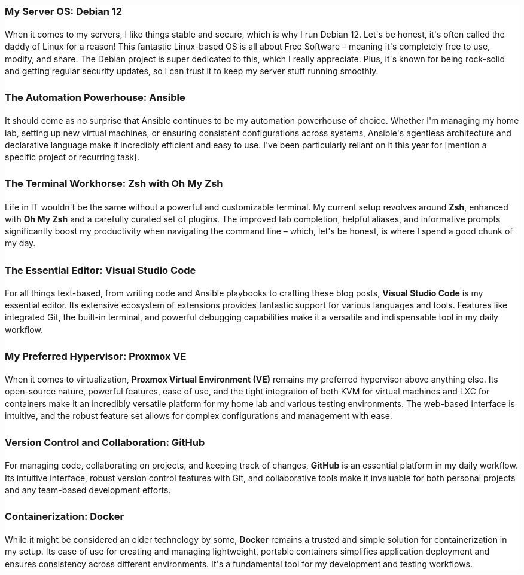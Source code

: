 ### My Server OS: Debian 12

When it comes to my servers, I like things stable and secure, which is why I run Debian 12. Let's be honest, it's often called the daddy of Linux for a reason! This fantastic Linux-based OS is all about Free Software – meaning it's completely free to use, modify, and share. The Debian project is super dedicated to this, which I really appreciate. Plus, it's known for being rock-solid and getting regular security updates, so I can trust it to keep my server stuff running smoothly.

### The Automation Powerhouse: Ansible

It should come as no surprise that Ansible continues to be my automation powerhouse of choice. Whether I'm managing my home lab, setting up new virtual machines, or ensuring consistent configurations across systems, Ansible's agentless architecture and declarative language make it incredibly efficient and easy to use. I've been particularly reliant on it this year for [mention a specific project or recurring task].

### The Terminal Workhorse: Zsh with Oh My Zsh

Life in IT wouldn't be the same without a powerful and customizable terminal. My current setup revolves around **Zsh**, enhanced with **Oh My Zsh** and a carefully curated set of plugins. The improved tab completion, helpful aliases, and informative prompts significantly boost my productivity when navigating the command line – which, let's be honest, is where I spend a good chunk of my day.

### The Essential Editor: Visual Studio Code

For all things text-based, from writing code and Ansible playbooks to crafting these blog posts, **Visual Studio Code** is my essential editor. Its extensive ecosystem of extensions provides fantastic support for various languages and tools. Features like integrated Git, the built-in terminal, and powerful debugging capabilities make it a versatile and indispensable tool in my daily workflow.

### My Preferred Hypervisor: Proxmox VE

When it comes to virtualization, **Proxmox Virtual Environment (VE)** remains my preferred hypervisor above anything else. Its open-source nature, powerful features, ease of use, and the tight integration of both KVM for virtual machines and LXC for containers make it an incredibly versatile platform for my home lab and various testing environments. The web-based interface is intuitive, and the robust feature set allows for complex configurations and management with ease.

### Version Control and Collaboration: GitHub

For managing code, collaborating on projects, and keeping track of changes, **GitHub** is an essential platform in my daily workflow. Its intuitive interface, robust version control features with Git, and collaborative tools make it invaluable for both personal projects and any team-based development efforts.

### Containerization: Docker

While it might be considered an older technology by some, **Docker** remains a trusted and simple solution for containerization in my setup. Its ease of use for creating and managing lightweight, portable containers simplifies application deployment and ensures consistency across different environments. It's a fundamental tool for my development and testing workflows.
